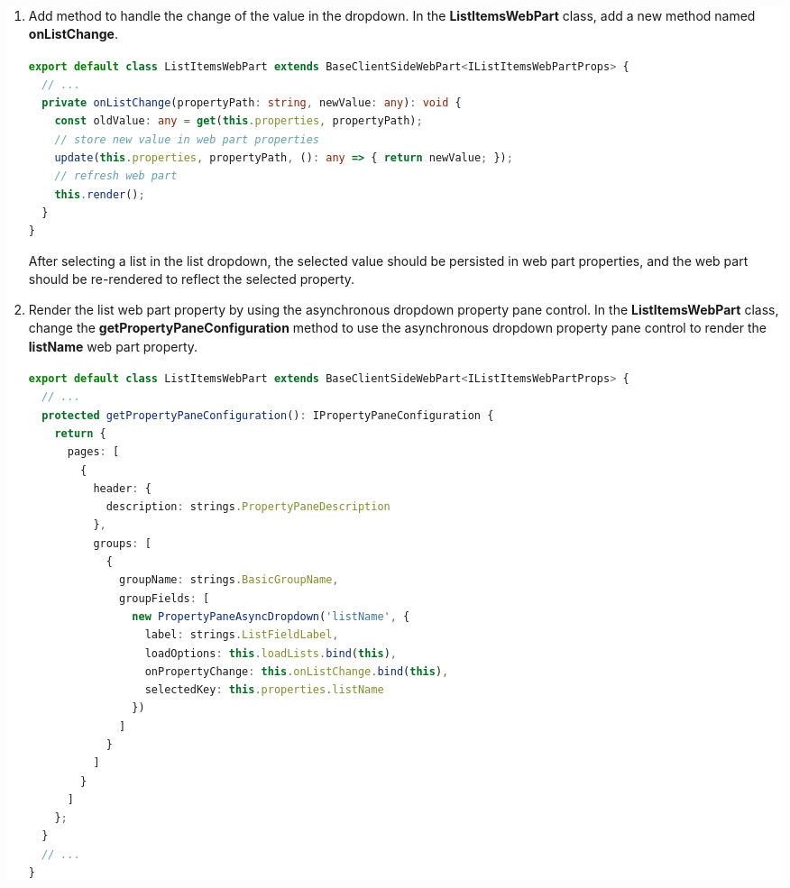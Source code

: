 1. Add method to handle the change of the value in the dropdown. In the **ListItemsWebPart** class, add a new method named **onListChange**.

    ```ts
    export default class ListItemsWebPart extends BaseClientSideWebPart<IListItemsWebPartProps> {
      // ...
      private onListChange(propertyPath: string, newValue: any): void {
        const oldValue: any = get(this.properties, propertyPath);
        // store new value in web part properties
        update(this.properties, propertyPath, (): any => { return newValue; });
        // refresh web part
        this.render();
      }
    }
    ```

    After selecting a list in the list dropdown, the selected value should be persisted in web part properties, and the web part should be re-rendered to reflect the selected property.

1. Render the list web part property by using the asynchronous dropdown property pane control. In the **ListItemsWebPart** class, change the **getPropertyPaneConfiguration** method to use the asynchronous dropdown property pane control to render the **listName** web part property.

    ```ts
    export default class ListItemsWebPart extends BaseClientSideWebPart<IListItemsWebPartProps> {
      // ...
      protected getPropertyPaneConfiguration(): IPropertyPaneConfiguration {
        return {
          pages: [
            {
              header: {
                description: strings.PropertyPaneDescription
              },
              groups: [
                {
                  groupName: strings.BasicGroupName,
                  groupFields: [
                    new PropertyPaneAsyncDropdown('listName', {
                      label: strings.ListFieldLabel,
                      loadOptions: this.loadLists.bind(this),
                      onPropertyChange: this.onListChange.bind(this),
                      selectedKey: this.properties.listName
                    })
                  ]
                }
              ]
            }
          ]
        };
      }
      // ...
    }
    ```
